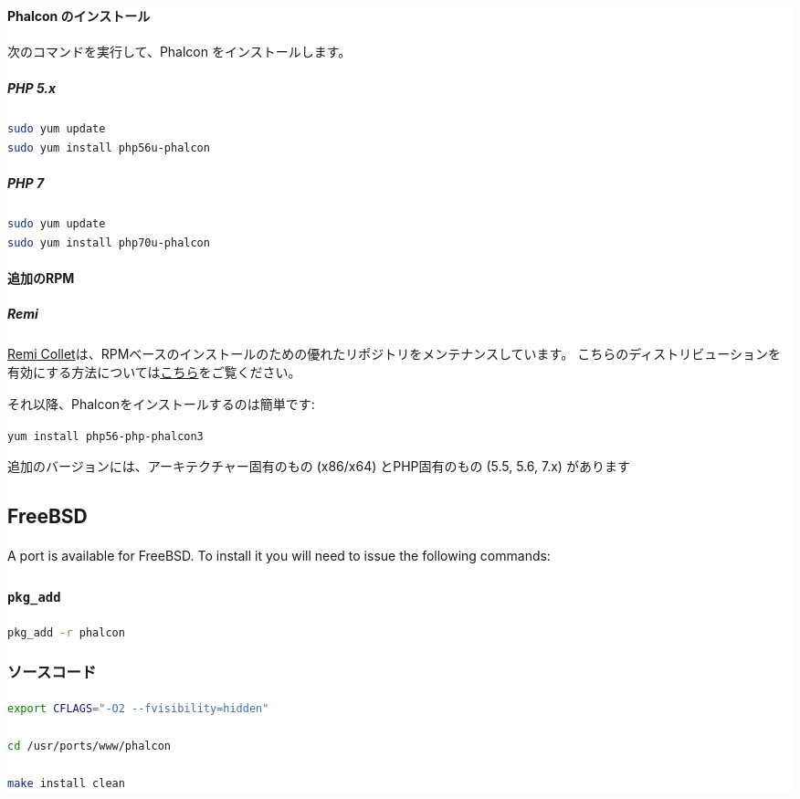 <a name='installation-linux-rpm-phalcon'></a>

#### Phalcon のインストール

次のコマンドを実行して、Phalcon をインストールします。

<a name='installation-linux-rpm-phalcon-php5'></a>

##### PHP 5.x

```bash
sudo yum update
sudo yum install php56u-phalcon
```

<a name='installation-linux-rpm-phalcon-php7'></a>

##### PHP 7

```bash
sudo yum update
sudo yum install php70u-phalcon
```

<a name='installation-linux-rpm-other-rpm'></a>

#### 追加のRPM

##### Remi

[Remi Collet](https://github.com/remicollet)は、RPMベースのインストールのための優れたリポジトリをメンテナンスしています。 こちらのディストリビューションを有効にする方法については[こちら](https://blog.remirepo.net/pages/Config-en)をご覧ください。

それ以降、Phalconをインストールするのは簡単です:

```bash
yum install php56-php-phalcon3
```

追加のバージョンには、アーキテクチャー固有のもの (x86/x64) とPHP固有のもの (5.5, 5.6, 7.x) があります

<a name='installation-freebsd'></a>

## FreeBSD

A port is available for FreeBSD. To install it you will need to issue the following commands:

### `pkg_add`

```bash
pkg_add -r phalcon
```

### ソースコード

```bash
export CFLAGS="-O2 --fvisibility=hidden"

cd /usr/ports/www/phalcon

make install clean
```

